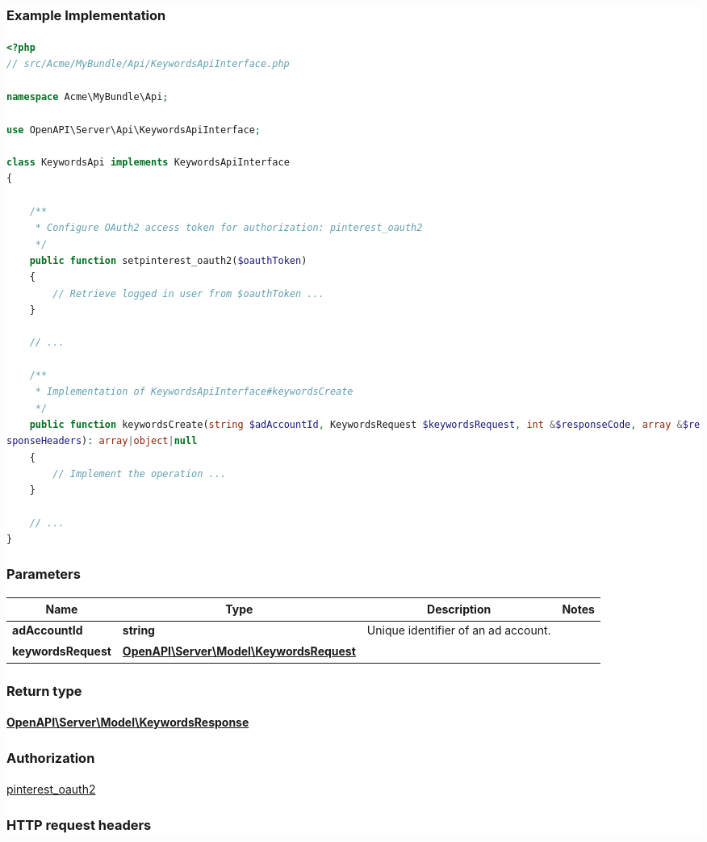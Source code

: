 ### Example Implementation
```php
<?php
// src/Acme/MyBundle/Api/KeywordsApiInterface.php

namespace Acme\MyBundle\Api;

use OpenAPI\Server\Api\KeywordsApiInterface;

class KeywordsApi implements KeywordsApiInterface
{

    /**
     * Configure OAuth2 access token for authorization: pinterest_oauth2
     */
    public function setpinterest_oauth2($oauthToken)
    {
        // Retrieve logged in user from $oauthToken ...
    }

    // ...

    /**
     * Implementation of KeywordsApiInterface#keywordsCreate
     */
    public function keywordsCreate(string $adAccountId, KeywordsRequest $keywordsRequest, int &$responseCode, array &$responseHeaders): array|object|null
    {
        // Implement the operation ...
    }

    // ...
}
```

### Parameters

Name | Type | Description  | Notes
------------- | ------------- | ------------- | -------------
 **adAccountId** | **string**| Unique identifier of an ad account. |
 **keywordsRequest** | [**OpenAPI\Server\Model\KeywordsRequest**](../Model/KeywordsRequest.md)|  |

### Return type

[**OpenAPI\Server\Model\KeywordsResponse**](../Model/KeywordsResponse.md)

### Authorization

[pinterest_oauth2](../../README.md#pinterest_oauth2)

### HTTP request headers
